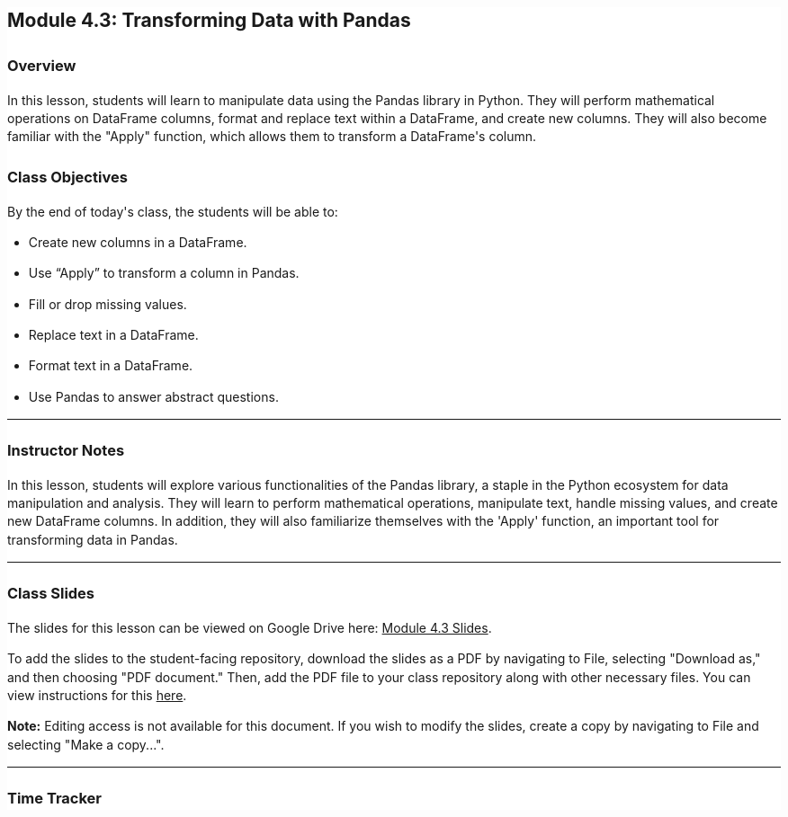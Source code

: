 ## Module 4.3: Transforming Data with Pandas

### Overview

In this lesson, students will learn to manipulate data using the Pandas library in Python. They will perform mathematical operations on DataFrame columns, format and replace text within a DataFrame, and create new columns. They will also become familiar with the "Apply" function, which allows them to transform a DataFrame's column.

### Class Objectives

By the end of today's class, the students will be able to:

* Create new columns in a DataFrame.

* Use “Apply” to transform a column in Pandas.

* Fill or drop missing values.

* Replace text in a DataFrame.

* Format text in a DataFrame.

* Use Pandas to answer abstract questions.

---

### Instructor Notes

In this lesson, students will explore various functionalities of the Pandas library, a staple in the Python ecosystem for data manipulation and analysis. They will learn to perform mathematical operations, manipulate text, handle missing values, and create new DataFrame columns. In addition, they will also familiarize themselves with the 'Apply' function, an important tool for transforming data in Pandas.

---

### Class Slides

The slides for this lesson can be viewed on Google Drive here: [Module 4.3 Slides](https://docs.google.com/presentation/d/1oyJp5IdW1AHfE_FsDLy0DGUuK8w2jZ85d3M4IzsQbXE/edit#slide=id.g21f2d3f9243_0_462).

To add the slides to the student-facing repository, download the slides as a PDF by navigating to File, selecting "Download as," and then choosing "PDF document." Then, add the PDF file to your class repository along with other necessary files. You can view instructions for this [here](https://docs.google.com/document/d/1XM90c4s9XjwZHjdUlwEMcv2iXcO_yRGx5p2iLZ3BGNI/edit).

**Note:** Editing access is not available for this document. If you wish to modify the slides, create a copy by navigating to File and selecting "Make a copy...".

---

### Time Tracker
